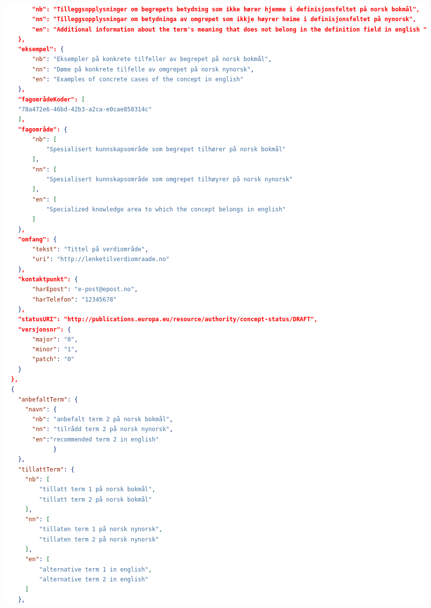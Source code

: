 ```JSON
        "nb": "Tilleggsopplysninger om begrepets betydning som ikke hører hjemme i definisjonsfeltet på norsk bokmål",
        "nn": "Tilleggsopplysningar om betydninga av omgrepet som ikkje høyrer heime i definisjonsfeltet på nynorsk",
        "en": "Additional information about the term's meaning that does not belong in the definition field in english "
    },
    "eksempel": {
        "nb": "Eksempler på konkrete tilfeller av begrepet på norsk bokmål",
        "nn": "Døme på konkrete tilfelle av omgrepet på norsk nynorsk",
        "en": "Examples of concrete cases of the concept in english"
    },
    "fagområdeKoder": [
	"78a472e6-46bd-42b3-a2ca-e0cae858314c" 
    ],
    "fagområde": {
        "nb": [
            "Spesialisert kunnskapsområde som begrepet tilhører på norsk bokmål"
        ],
        "nn": [
            "Spesialisert kunnskapsområde som omgrepet tilhøyrer på norsk nynorsk"
        ],
        "en": [
            "Specialized knowledge area to which the concept belongs in english"
        ]
    },
    "omfang": {
        "tekst": "Tittel på verdiområde",
        "uri": "http://lenketilverdiomraade.no"
    },
    "kontaktpunkt": {
        "harEpost": "e-post@epost.no",
        "harTelefon": "12345678"
    },
    "statusURI": "http://publications.europa.eu/resource/authority/concept-status/DRAFT",
    "versjonsnr": {
        "major": "0",
        "minor": "1",
        "patch": "0"
    }
  },
  {
    "anbefaltTerm": {
      "navn": {
        "nb": "anbefalt term 2 på norsk bokmål",
        "nn": "tilrådd term 2 på norsk nynorsk",
        "en":"recommended term 2 in english"
              }
    },
    "tillattTerm": {
      "nb": [
          "tillatt term 1 på norsk bokmål",
          "tillatt term 2 på norsk bokmål"
      ],
      "nn": [
          "tillaten term 1 på norsk nynorsk",
          "tillaten term 2 på norsk nynorsk"
      ],
      "en": [
          "alternative term 1 in english",
          "alternative term 2 in english"
      ]
    },
```